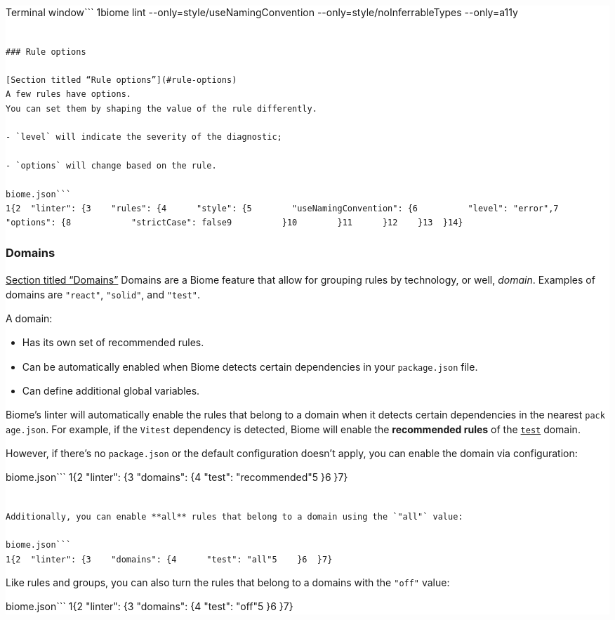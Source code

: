 Terminal window\`\`\`
1biome lint --only=style/useNamingConvention --only=style/noInferrableTypes --only=a11y

````

### Rule options

[Section titled “Rule options”](#rule-options)
A few rules have options.
You can set them by shaping the value of the rule differently.

- `level` will indicate the severity of the diagnostic;

- `options` will change based on the rule.

biome.json```
1{2  "linter": {3    "rules": {4      "style": {5        "useNamingConvention": {6          "level": "error",7          "options": {8            "strictCase": false9          }10        }11      }12    }13  }14}
````

### Domains

[Section titled “Domains”](#domains)
Domains are a Biome feature that allow for grouping rules by technology, or well, *domain*. Examples of domains are `"react"`, `"solid"`, and `"test"`.

A domain:

- Has its own set of recommended rules.

- Can be automatically enabled when Biome detects certain dependencies in your `package.json` file.

- Can define additional global variables.

Biome’s linter will automatically enable the rules that belong to a domain when it detects certain dependencies in the nearest `package.json`. For example, if the `Vitest` dependency is detected, Biome will enable the **recommended rules** of the [`test`](/linter/domains#test) domain.

However, if there’s no `package.json` or the default configuration doesn’t apply, you can enable the domain via configuration:

biome.json\`\`\`
1{2  "linter": {3    "domains": {4      "test": "recommended"5    }6  }7}

````

Additionally, you can enable **all** rules that belong to a domain using the `"all"` value:

biome.json```
1{2  "linter": {3    "domains": {4      "test": "all"5    }6  }7}
````

Like rules and groups, you can also turn the rules that belong to a domains with the `"off"` value:

biome.json\`\`\`
1{2  "linter": {3    "domains": {4      "test": "off"5    }6  }7}
